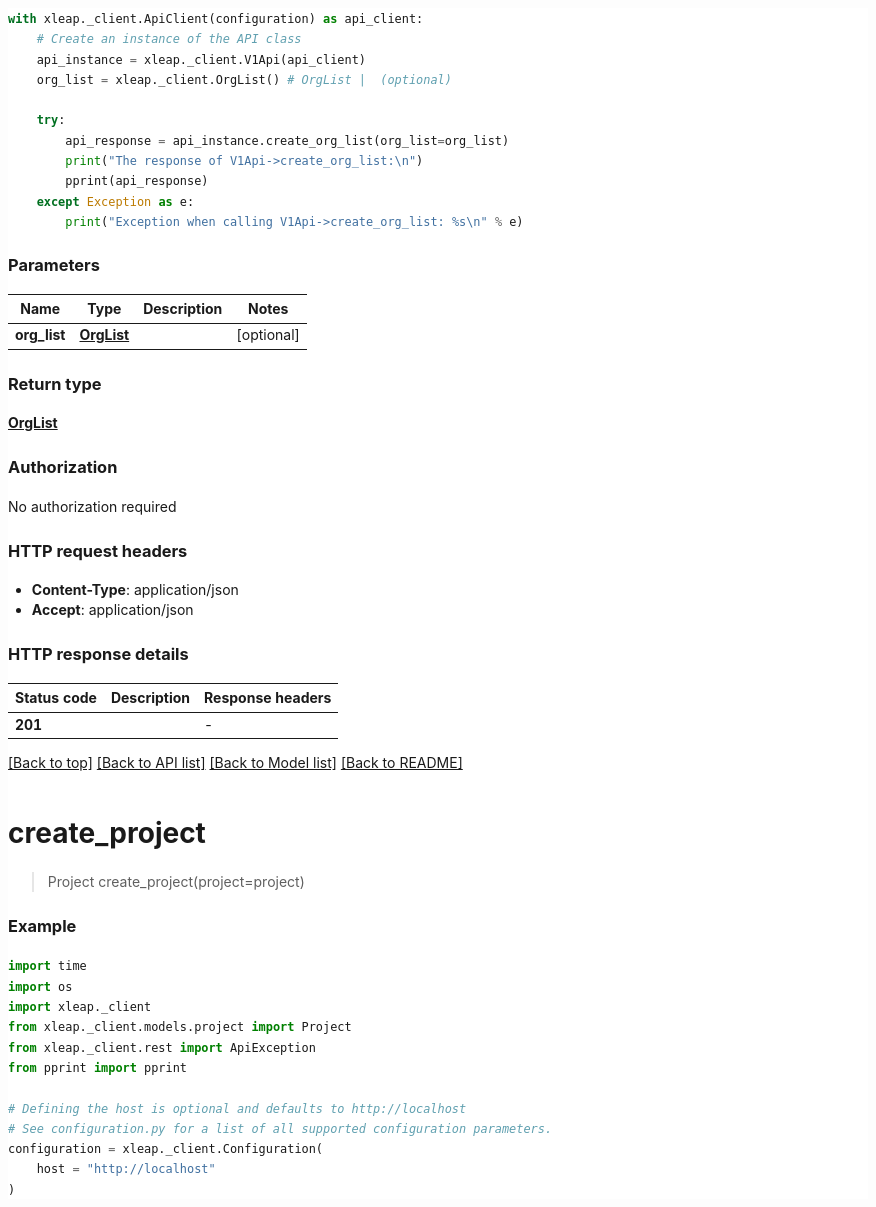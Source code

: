 ```python
with xleap._client.ApiClient(configuration) as api_client:
    # Create an instance of the API class
    api_instance = xleap._client.V1Api(api_client)
    org_list = xleap._client.OrgList() # OrgList |  (optional)

    try:
        api_response = api_instance.create_org_list(org_list=org_list)
        print("The response of V1Api->create_org_list:\n")
        pprint(api_response)
    except Exception as e:
        print("Exception when calling V1Api->create_org_list: %s\n" % e)
```



### Parameters


Name | Type | Description  | Notes
------------- | ------------- | ------------- | -------------
 **org_list** | [**OrgList**](OrgList.md)|  | [optional] 

### Return type

[**OrgList**](OrgList.md)

### Authorization

No authorization required

### HTTP request headers

 - **Content-Type**: application/json
 - **Accept**: application/json

### HTTP response details

| Status code | Description | Response headers |
|-------------|-------------|------------------|
**201** |  |  -  |

[[Back to top]](#) [[Back to API list]](../README.md#documentation-for-api-endpoints) [[Back to Model list]](../README.md#documentation-for-models) [[Back to README]](../README.md)

# **create_project**
> Project create_project(project=project)





### Example


```python
import time
import os
import xleap._client
from xleap._client.models.project import Project
from xleap._client.rest import ApiException
from pprint import pprint

# Defining the host is optional and defaults to http://localhost
# See configuration.py for a list of all supported configuration parameters.
configuration = xleap._client.Configuration(
    host = "http://localhost"
)
```